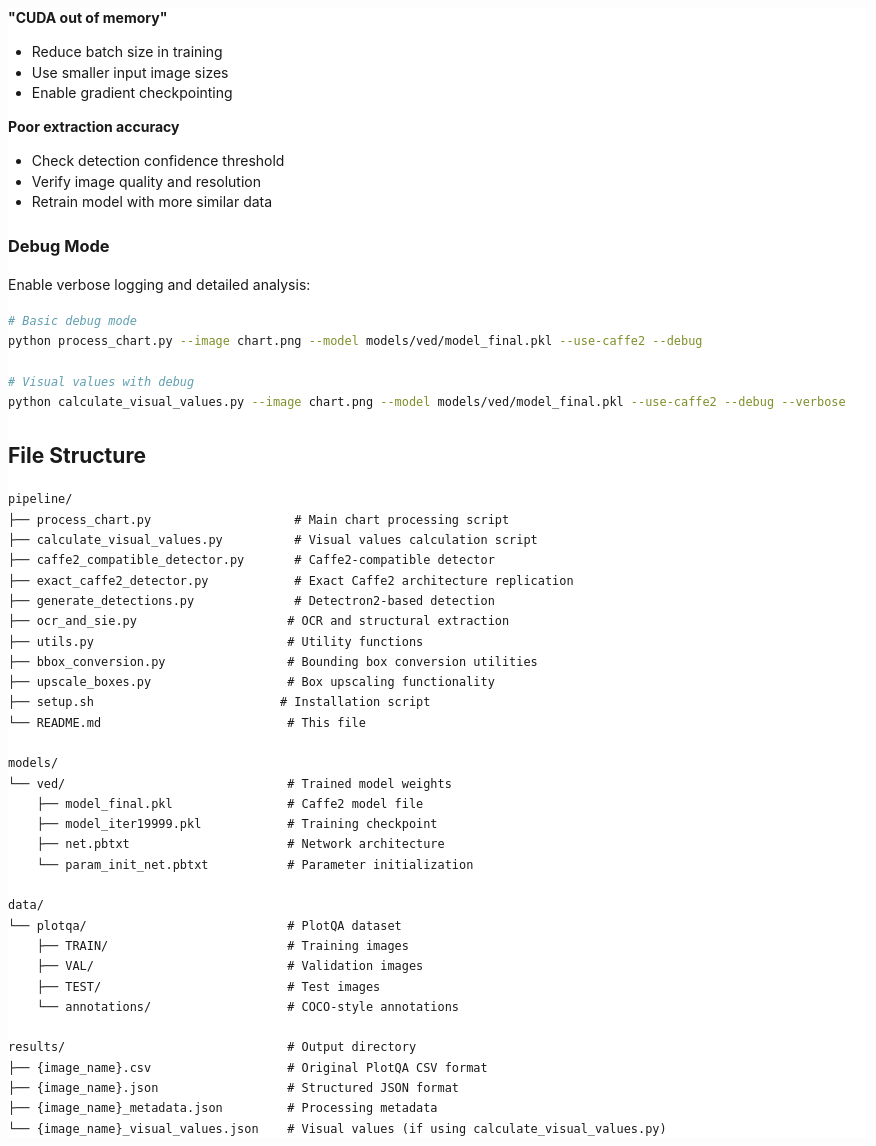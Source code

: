 **"CUDA out of memory"**
- Reduce batch size in training
- Use smaller input image sizes
- Enable gradient checkpointing

**Poor extraction accuracy**
- Check detection confidence threshold
- Verify image quality and resolution  
- Retrain model with more similar data

### Debug Mode

Enable verbose logging and detailed analysis:

```bash
# Basic debug mode
python process_chart.py --image chart.png --model models/ved/model_final.pkl --use-caffe2 --debug

# Visual values with debug
python calculate_visual_values.py --image chart.png --model models/ved/model_final.pkl --use-caffe2 --debug --verbose
```

## File Structure

```
pipeline/
├── process_chart.py                    # Main chart processing script
├── calculate_visual_values.py          # Visual values calculation script
├── caffe2_compatible_detector.py       # Caffe2-compatible detector
├── exact_caffe2_detector.py            # Exact Caffe2 architecture replication
├── generate_detections.py              # Detectron2-based detection
├── ocr_and_sie.py                     # OCR and structural extraction
├── utils.py                           # Utility functions
├── bbox_conversion.py                 # Bounding box conversion utilities
├── upscale_boxes.py                   # Box upscaling functionality
├── setup.sh                          # Installation script
└── README.md                          # This file

models/
└── ved/                               # Trained model weights
    ├── model_final.pkl                # Caffe2 model file
    ├── model_iter19999.pkl            # Training checkpoint
    ├── net.pbtxt                      # Network architecture
    └── param_init_net.pbtxt           # Parameter initialization

data/
└── plotqa/                            # PlotQA dataset
    ├── TRAIN/                         # Training images
    ├── VAL/                           # Validation images
    ├── TEST/                          # Test images
    └── annotations/                   # COCO-style annotations

results/                               # Output directory
├── {image_name}.csv                   # Original PlotQA CSV format
├── {image_name}.json                  # Structured JSON format
├── {image_name}_metadata.json         # Processing metadata
└── {image_name}_visual_values.json    # Visual values (if using calculate_visual_values.py)
```
